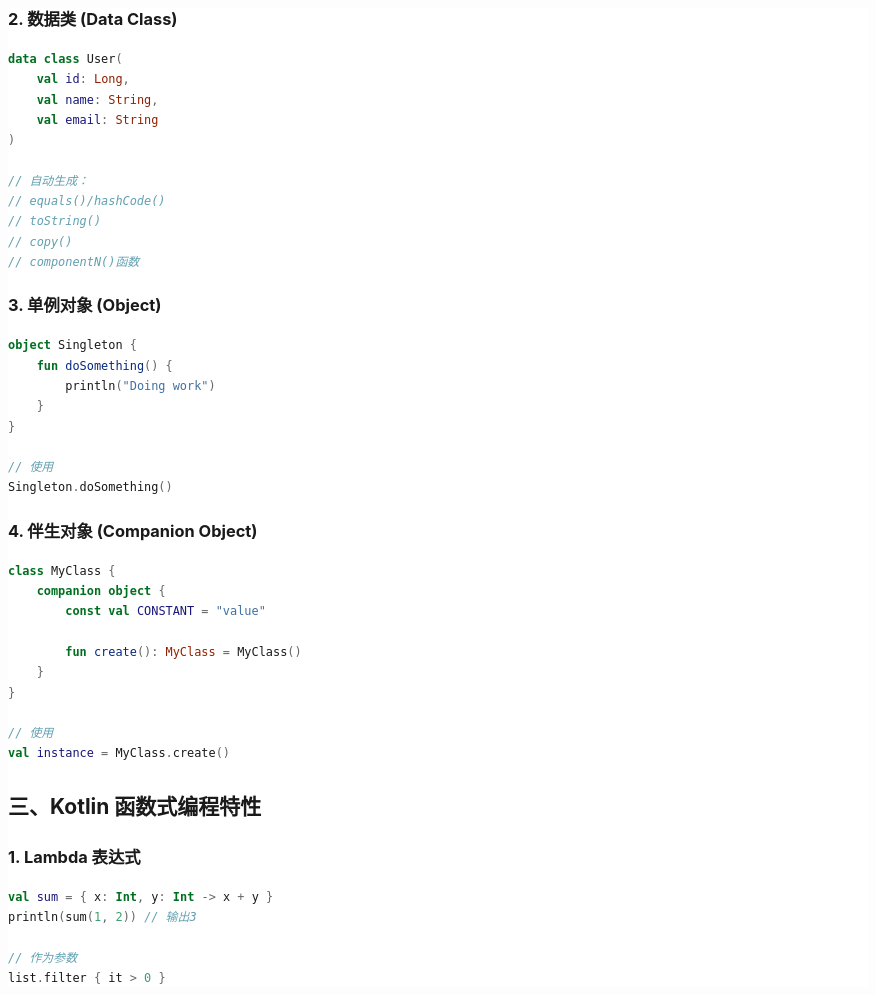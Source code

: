 ### 2. 数据类 (Data Class)

```kotlin
data class User(
    val id: Long,
    val name: String,
    val email: String
)

// 自动生成：
// equals()/hashCode()
// toString()
// copy()
// componentN()函数
```

### 3. 单例对象 (Object)

```kotlin
object Singleton {
    fun doSomething() {
        println("Doing work")
    }
}

// 使用
Singleton.doSomething()
```

### 4. 伴生对象 (Companion Object)

```kotlin
class MyClass {
    companion object {
        const val CONSTANT = "value"
        
        fun create(): MyClass = MyClass()
    }
}

// 使用
val instance = MyClass.create()
```

## 三、Kotlin 函数式编程特性

### 1. Lambda 表达式

```kotlin
val sum = { x: Int, y: Int -> x + y }
println(sum(1, 2)) // 输出3

// 作为参数
list.filter { it > 0 }
```
